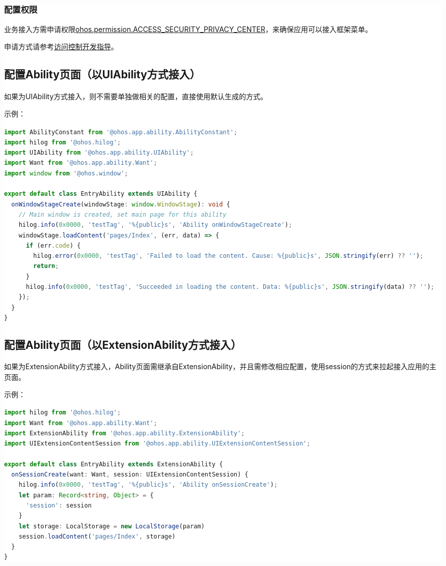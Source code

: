 ### 配置权限

业务接入方需申请权限[ohos.permission.ACCESS_SECURITY_PRIVACY_CENTER](https://gitee.com/openharmony/docs/blob/master/zh-cn/application-dev/security/AccessToken/permissions-for-system-apps.md#ohospermissionaccess_security_privacy_center)，来确保应用可以接入框架菜单。

申请方式请参考[访问控制开发指导](https://gitee.com/openharmony/docs/blob/master/zh-cn/application-dev/security/AccessToken/determine-application-mode.md)。

## 配置Ability页面（以UIAbility方式接入）

如果为UIAbility方式接入，则不需要单独做相关的配置，直接使用默认生成的方式。

示例：

```typescript
import AbilityConstant from '@ohos.app.ability.AbilityConstant';
import hilog from '@ohos.hilog';
import UIAbility from '@ohos.app.ability.UIAbility';
import Want from '@ohos.app.ability.Want';
import window from '@ohos.window';

export default class EntryAbility extends UIAbility {
  onWindowStageCreate(windowStage: window.WindowStage): void {
    // Main window is created, set main page for this ability
    hilog.info(0x0000, 'testTag', '%{public}s', 'Ability onWindowStageCreate');
    windowStage.loadContent('pages/Index', (err, data) => {
      if (err.code) {
        hilog.error(0x0000, 'testTag', 'Failed to load the content. Cause: %{public}s', JSON.stringify(err) ?? '');
        return;
      }
      hilog.info(0x0000, 'testTag', 'Succeeded in loading the content. Data: %{public}s', JSON.stringify(data) ?? '');
    });
  }
}
```

## 配置Ability页面（以ExtensionAbility方式接入）

如果为ExtensionAbility方式接入，Ability页面需继承自ExtensionAbility，并且需修改相应配置，使用session的方式来拉起接入应用的主页面。

示例：

```typescript
import hilog from '@ohos.hilog';
import Want from '@ohos.app.ability.Want';
import ExtensionAbility from '@ohos.app.ability.ExtensionAbility';
import UIExtensionContentSession from '@ohos.app.ability.UIExtensionContentSession';

export default class EntryAbility extends ExtensionAbility {
  onSessionCreate(want: Want, session: UIExtensionContentSession) {
    hilog.info(0x0000, 'testTag', '%{public}s', 'Ability onSessionCreate');
    let param: Record<string, Object> = {
      'session': session
    }
    let storage: LocalStorage = new LocalStorage(param)
    session.loadContent('pages/Index', storage)
  }
}
```
